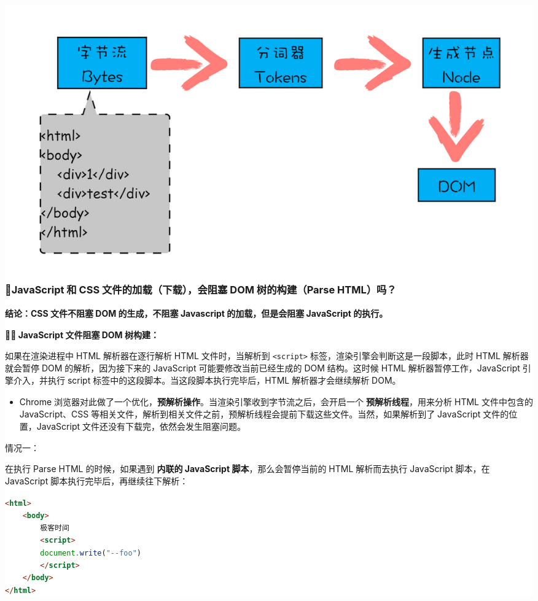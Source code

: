 

![image](images/01-Chrome.assets/1bfcd419acf6402c20ffc1a5b1909d8c-1889675.png)





### 🍊JavaScript 和 CSS 文件的加载（下载），会阻塞 DOM 树的构建（Parse HTML）吗？

**结论：CSS 文件不阻塞 DOM 的生成，不阻塞 Javascript 的加载，但是会阻塞 JavaScript 的执行。**



**🌈🌈  JavaScript 文件阻塞 DOM 树构建：**

如果在渲染进程中 HTML 解析器在逐行解析 HTML 文件时，当解析到 `<script>` 标签，渲染引擎会判断这是一段脚本，此时 HTML 解析器就会暂停 DOM 的解析，因为接下来的 JavaScript 可能要修改当前已经生成的 DOM 结构。这时候 HTML 解析器暂停工作，JavaScript 引擎介入，并执行 script 标签中的这段脚本。当这段脚本执行完毕后，HTML 解析器才会继续解析 DOM。

-   Chrome 浏览器对此做了一个优化，**预解析操作**。当渲染引擎收到字节流之后，会开启一个 **预解析线程**，用来分析 HTML 文件中包含的 JavaScript、CSS 等相关文件，解析到相关文件之前，预解析线程会提前下载这些文件。当然，如果解析到了 JavaScript 文件的位置，JavaScript 文件还没有下载完，依然会发生阻塞问题。



情况一：

在执行 Parse HTML 的时候，如果遇到 **内联的 JavaScript 脚本**，那么会暂停当前的 HTML 解析而去执行 JavaScript 脚本，在 JavaScript 脚本执行完毕后，再继续往下解析：

```html
<html>
    <body>
        极客时间
        <script>
        document.write("--foo")
        </script>
    </body>
</html>
```
